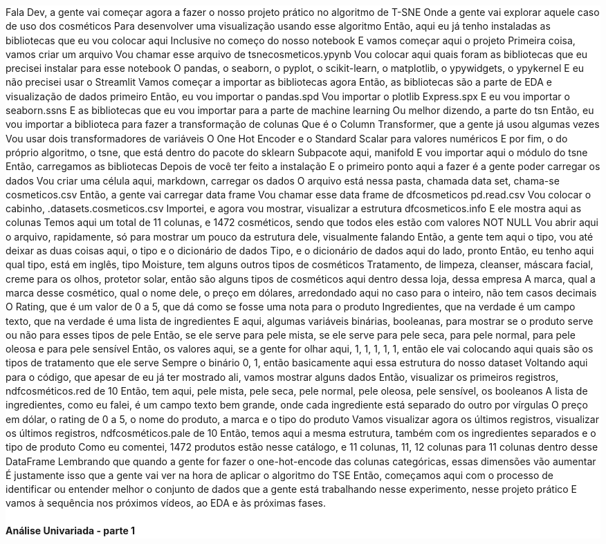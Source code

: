 Fala Dev, a gente vai começar agora a fazer o nosso projeto prático no algoritmo de T-SNE Onde a gente vai explorar aquele caso de uso dos cosméticos Para desenvolver uma visualização usando esse algoritmo Então, aqui eu já tenho instaladas as bibliotecas que eu vou colocar aqui Inclusive no começo do nosso notebook E vamos começar aqui o projeto Primeira coisa, vamos criar um arquivo Vou chamar esse arquivo de tsnecosmeticos.ypynb Vou colocar aqui quais foram as bibliotecas que eu precisei instalar para esse notebook O pandas, o seaborn, o pyplot, o scikit-learn, o matplotlib, o ypywidgets, o ypykernel E eu não precisei usar o Streamlit Vamos começar a importar as bibliotecas agora Então, as bibliotecas são a parte de EDA e visualização de dados primeiro Então, eu vou importar o pandas.spd Vou importar o plotlib Express.spx E eu vou importar o seaborn.ssns E as bibliotecas que eu vou importar para a parte de machine learning Ou melhor dizendo, a parte do tsn Então, eu vou importar a biblioteca para fazer a transformação de colunas Que é o Column Transformer, que a gente já usou algumas vezes Vou usar dois transformadores de variáveis O One Hot Encoder e o Standard Scalar para valores numéricos E por fim, o do próprio algoritmo, o tsne, que está dentro do pacote do sklearn Subpacote aqui, manifold E vou importar aqui o módulo do tsne Então, carregamos as bibliotecas Depois de você ter feito a instalação E o primeiro ponto aqui a fazer é a gente poder carregar os dados Vou criar uma célula aqui, markdown, carregar os dados O arquivo está nessa pasta, chamada data set, chama-se cosmeticos.csv Então, a gente vai carregar data frame Vou chamar esse data frame de dfcosmeticos pd.read.csv Vou colocar o cabinho, .datasets.cosmeticos.csv Importei, e agora vou mostrar, visualizar a estrutura dfcosmeticos.info E ele mostra aqui as colunas Temos aqui um total de 11 colunas, e 1472 cosméticos, sendo que todos eles estão com valores NOT NULL Vou abrir aqui o arquivo, rapidamente, só para mostrar um pouco da estrutura dele, visualmente falando Então, a gente tem aqui o tipo, vou até deixar as duas coisas aqui, o tipo e o dicionário de dados Tipo, e o dicionário de dados aqui do lado, pronto Então, eu tenho aqui qual tipo, está em inglês, tipo Moisture, tem alguns outros tipos de cosméticos Tratamento, de limpeza, cleanser, máscara facial, creme para os olhos, protetor solar, então são alguns tipos de cosméticos aqui dentro dessa loja, dessa empresa A marca, qual a marca desse cosmético, qual o nome dele, o preço em dólares, arredondado aqui no caso para o inteiro, não tem casos decimais O Rating, que é um valor de 0 a 5, que dá como se fosse uma nota para o produto Ingredientes, que na verdade é um campo texto, que na verdade é uma lista de ingredientes E aqui, algumas variáveis binárias, booleanas, para mostrar se o produto serve ou não para esses tipos de pele Então, se ele serve para pele mista, se ele serve para pele seca, para pele normal, para pele oleosa e para pele sensível Então, os valores aqui, se a gente for olhar aqui, 1, 1, 1, 1, 1, então ele vai colocando aqui quais são os tipos de tratamento que ele serve Sempre o binário 0, 1, então basicamente aqui essa estrutura do nosso dataset Voltando aqui para o código, que apesar de eu já ter mostrado ali, vamos mostrar alguns dados Então, visualizar os primeiros registros, ndfcosméticos.red de 10 Então, tem aqui, pele mista, pele seca, pele normal, pele oleosa, pele sensível, os booleanos A lista de ingredientes, como eu falei, é um campo texto bem grande, onde cada ingrediente está separado do outro por vírgulas O preço em dólar, o rating de 0 a 5, o nome do produto, a marca e o tipo do produto Vamos visualizar agora os últimos registros, visualizar os últimos registros, ndfcosméticos.pale de 10 Então, temos aqui a mesma estrutura, também com os ingredientes separados e o tipo de produto Como eu comentei, 1472 produtos estão nesse catálogo, e 11 colunas, 11, 12 colunas para 11 colunas dentro desse DataFrame Lembrando que quando a gente for fazer o one-hot-encode das colunas categóricas, essas dimensões vão aumentar É justamente isso que a gente vai ver na hora de aplicar o algoritmo do TSE Então, começamos aqui com o processo de identificar ou entender melhor o conjunto de dados que a gente está trabalhando nesse experimento, nesse projeto prático E vamos à sequência nos próximos vídeos, ao EDA e às próximas fases.

#### Análise Univariada - parte 1
